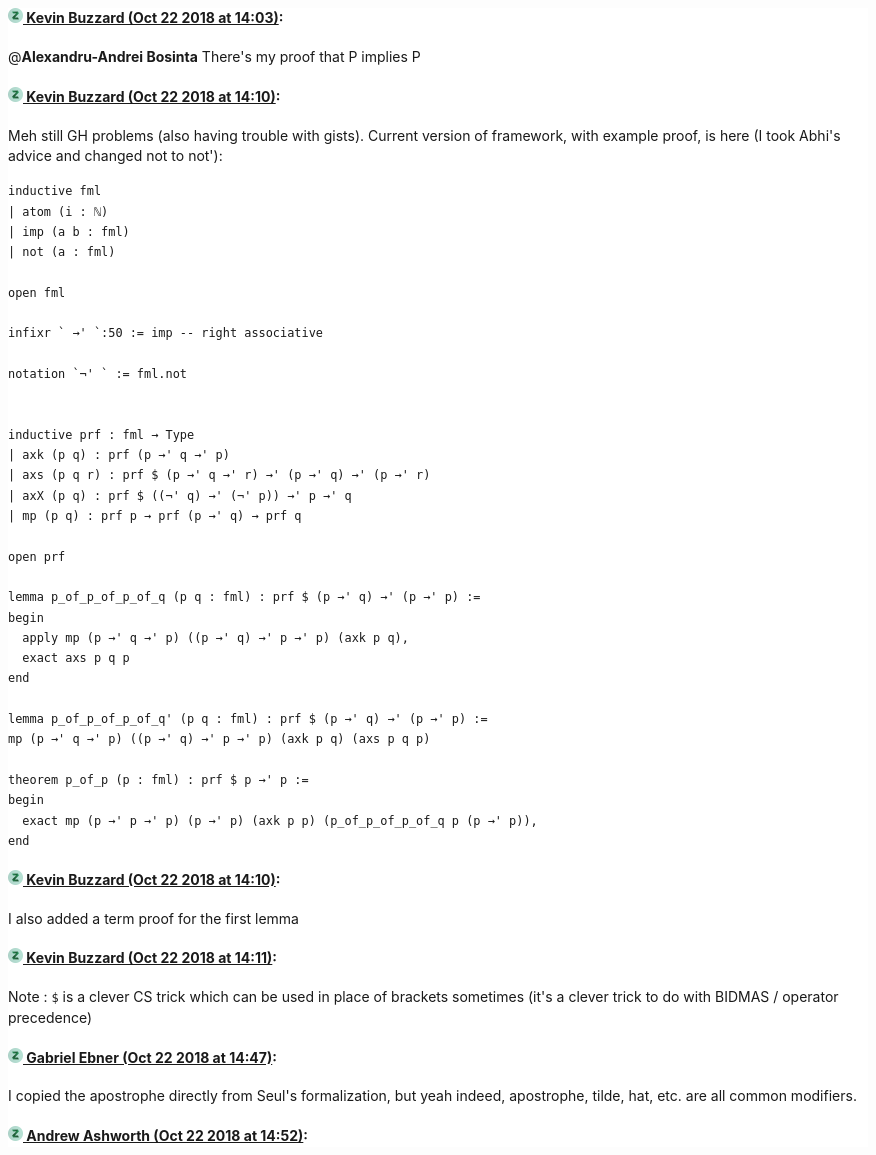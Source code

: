 #### [![Click to go to Zulip](../../assets/img/zulip2.png) Kevin Buzzard (Oct 22 2018 at 14:03)](https://leanprover.zulipchat.com/#narrow/stream/113488-general/topic/%28M1F/P65%29%20syntactic%20entailment%20exercise/near/136262684):
@**Alexandru-Andrei Bosinta** There's my proof that P implies P

#### [![Click to go to Zulip](../../assets/img/zulip2.png) Kevin Buzzard (Oct 22 2018 at 14:10)](https://leanprover.zulipchat.com/#narrow/stream/113488-general/topic/%28M1F/P65%29%20syntactic%20entailment%20exercise/near/136262985):
Meh still GH problems (also having trouble with gists). Current version of framework, with example proof, is here (I took Abhi's advice and changed not to not'):

```lean
inductive fml
| atom (i : ℕ)
| imp (a b : fml)
| not (a : fml)

open fml

infixr ` →' `:50 := imp -- right associative

notation `¬' ` := fml.not


inductive prf : fml → Type
| axk (p q) : prf (p →' q →' p)
| axs (p q r) : prf $ (p →' q →' r) →' (p →' q) →' (p →' r)
| axX (p q) : prf $ ((¬' q) →' (¬' p)) →' p →' q
| mp (p q) : prf p → prf (p →' q) → prf q

open prf

lemma p_of_p_of_p_of_q (p q : fml) : prf $ (p →' q) →' (p →' p) :=
begin
  apply mp (p →' q →' p) ((p →' q) →' p →' p) (axk p q),
  exact axs p q p
end

lemma p_of_p_of_p_of_q' (p q : fml) : prf $ (p →' q) →' (p →' p) :=
mp (p →' q →' p) ((p →' q) →' p →' p) (axk p q) (axs p q p)

theorem p_of_p (p : fml) : prf $ p →' p :=
begin
  exact mp (p →' p →' p) (p →' p) (axk p p) (p_of_p_of_p_of_q p (p →' p)), 
end
```

#### [![Click to go to Zulip](../../assets/img/zulip2.png) Kevin Buzzard (Oct 22 2018 at 14:10)](https://leanprover.zulipchat.com/#narrow/stream/113488-general/topic/%28M1F/P65%29%20syntactic%20entailment%20exercise/near/136262996):
I also added a term proof for the first lemma

#### [![Click to go to Zulip](../../assets/img/zulip2.png) Kevin Buzzard (Oct 22 2018 at 14:11)](https://leanprover.zulipchat.com/#narrow/stream/113488-general/topic/%28M1F/P65%29%20syntactic%20entailment%20exercise/near/136263023):
Note : `$` is a clever CS trick which can be used in place of brackets sometimes (it's a clever trick to do with BIDMAS / operator precedence)

#### [![Click to go to Zulip](../../assets/img/zulip2.png) Gabriel Ebner (Oct 22 2018 at 14:47)](https://leanprover.zulipchat.com/#narrow/stream/113488-general/topic/%28M1F/P65%29%20syntactic%20entailment%20exercise/near/136264746):
I copied the apostrophe directly from Seul's formalization, but yeah indeed, apostrophe, tilde, hat, etc. are all common modifiers.

#### [![Click to go to Zulip](../../assets/img/zulip2.png) Andrew Ashworth (Oct 22 2018 at 14:52)](https://leanprover.zulipchat.com/#narrow/stream/113488-general/topic/%28M1F/P65%29%20syntactic%20entailment%20exercise/near/136265032):
```quote
```